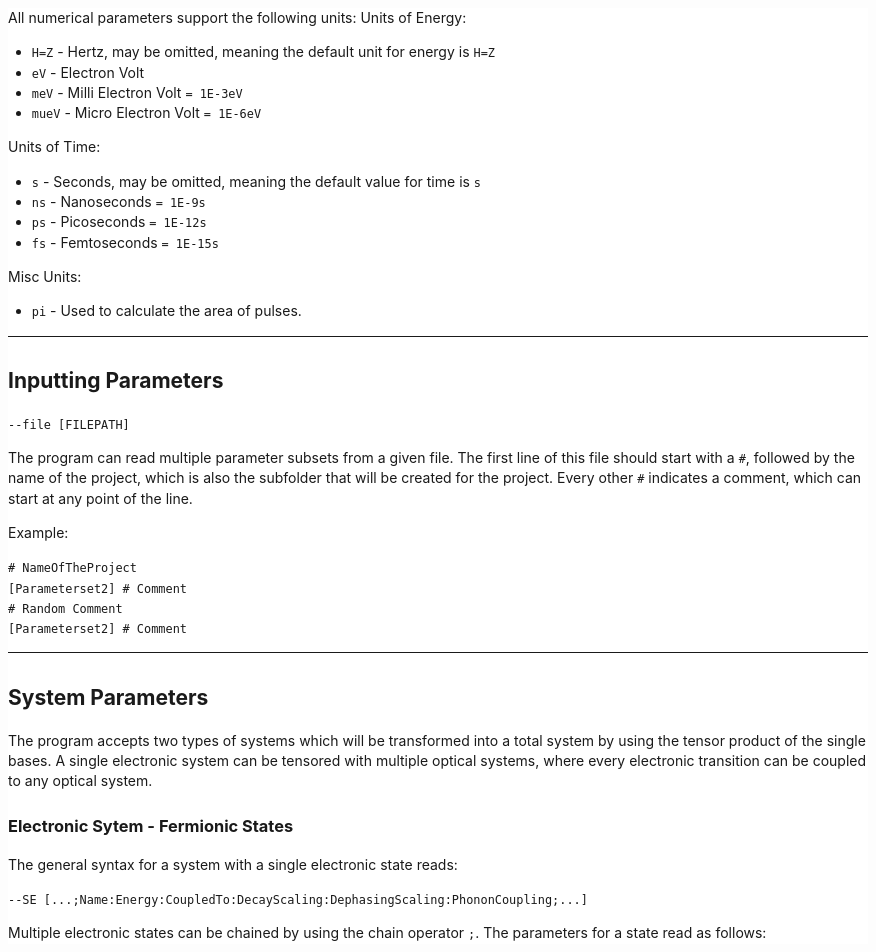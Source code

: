 All numerical parameters support the following units:
Units of Energy:

- `H=Z` - Hertz, may be omitted, meaning the default unit for energy is `H=Z`
- `eV` - Electron Volt
- `meV` - Milli Electron Volt `= 1E-3eV`
- `mueV` - Micro Electron Volt `= 1E-6eV`

Units of Time:

- `s` - Seconds, may be omitted, meaning the default value for time is `s`
- `ns` - Nanoseconds `= 1E-9s`
- `ps` - Picoseconds `= 1E-12s`
- `fs` - Femtoseconds `= 1E-15s`

Misc Units:

- `pi` - Used to calculate the area of pulses.

---

## Inputting Parameters

    --file [FILEPATH]

The program can read multiple parameter subsets from a given file. The first line of this file should start with a `#`, followed by the name of the project, which is also the subfolder that will be created for the project. Every other `#` indicates a comment, which can start at any point of the line.

Example:

    # NameOfTheProject
    [Parameterset2] # Comment
    # Random Comment
    [Parameterset2] # Comment

---

## System Parameters

The program accepts two types of systems which will be transformed into a total system by using the tensor product of the single bases. A single electronic system can be tensored with multiple optical systems, where every electronic transition can be coupled to any optical system.

### Electronic Sytem - Fermionic States

The general syntax for a system with a single electronic state reads:

    --SE [...;Name:Energy:CoupledTo:DecayScaling:DephasingScaling:PhononCoupling;...]

Multiple electronic states can be chained by using the chain operator `;`. The parameters for a state read as follows:
